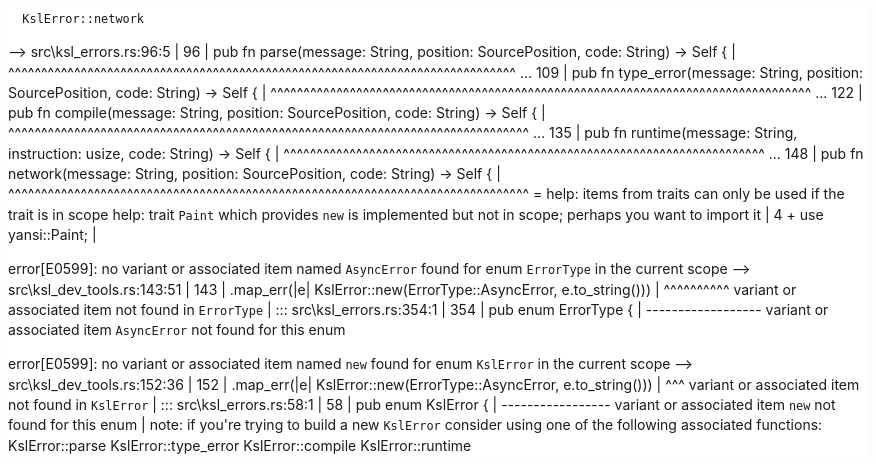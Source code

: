       KslError::network
   --> src\ksl_errors.rs:96:5
    |
96  |     pub fn parse(message: String, position: SourcePosition, code: String) -> Self {
    |     ^^^^^^^^^^^^^^^^^^^^^^^^^^^^^^^^^^^^^^^^^^^^^^^^^^^^^^^^^^^^^^^^^^^^^^^^^^^^^
...
109 |     pub fn type_error(message: String, position: SourcePosition, code: String) -> Self {
    |     ^^^^^^^^^^^^^^^^^^^^^^^^^^^^^^^^^^^^^^^^^^^^^^^^^^^^^^^^^^^^^^^^^^^^^^^^^^^^^^^^^^
...
122 |     pub fn compile(message: String, position: SourcePosition, code: String) -> Self {
    |     ^^^^^^^^^^^^^^^^^^^^^^^^^^^^^^^^^^^^^^^^^^^^^^^^^^^^^^^^^^^^^^^^^^^^^^^^^^^^^^^
...
135 |     pub fn runtime(message: String, instruction: usize, code: String) -> Self {
    |     ^^^^^^^^^^^^^^^^^^^^^^^^^^^^^^^^^^^^^^^^^^^^^^^^^^^^^^^^^^^^^^^^^^^^^^^^^
...
148 |     pub fn network(message: String, position: SourcePosition, code: String) -> Self {
    |     ^^^^^^^^^^^^^^^^^^^^^^^^^^^^^^^^^^^^^^^^^^^^^^^^^^^^^^^^^^^^^^^^^^^^^^^^^^^^^^^
    = help: items from traits can only be used if the trait is in scope
help: trait `Paint` which provides `new` is implemented but not in scope; perhaps you want to import it
    |
4   + use yansi::Paint;
    |

error[E0599]: no variant or associated item named `AsyncError` found for enum `ErrorType` in the current scope
   --> src\ksl_dev_tools.rs:143:51
    |
143 |             .map_err(|e| KslError::new(ErrorType::AsyncError, e.to_string()))
    |                                                   ^^^^^^^^^^ variant or associated item not found in `ErrorType`
    |
   ::: src\ksl_errors.rs:354:1
    |
354 | pub enum ErrorType {
    | ------------------ variant or associated item `AsyncError` not found for this enum

error[E0599]: no variant or associated item named `new` found for enum `KslError` in the current scope
   --> src\ksl_dev_tools.rs:152:36
    |
152 |             .map_err(|e| KslError::new(ErrorType::AsyncError, e.to_string()))
    |                                    ^^^ variant or associated item not found in `KslError`
    |
   ::: src\ksl_errors.rs:58:1
    |
58  | pub enum KslError {
    | ----------------- variant or associated item `new` not found for this enum
    |
note: if you're trying to build a new `KslError` consider using one of the following associated functions:
      KslError::parse
      KslError::type_error
      KslError::compile
      KslError::runtime